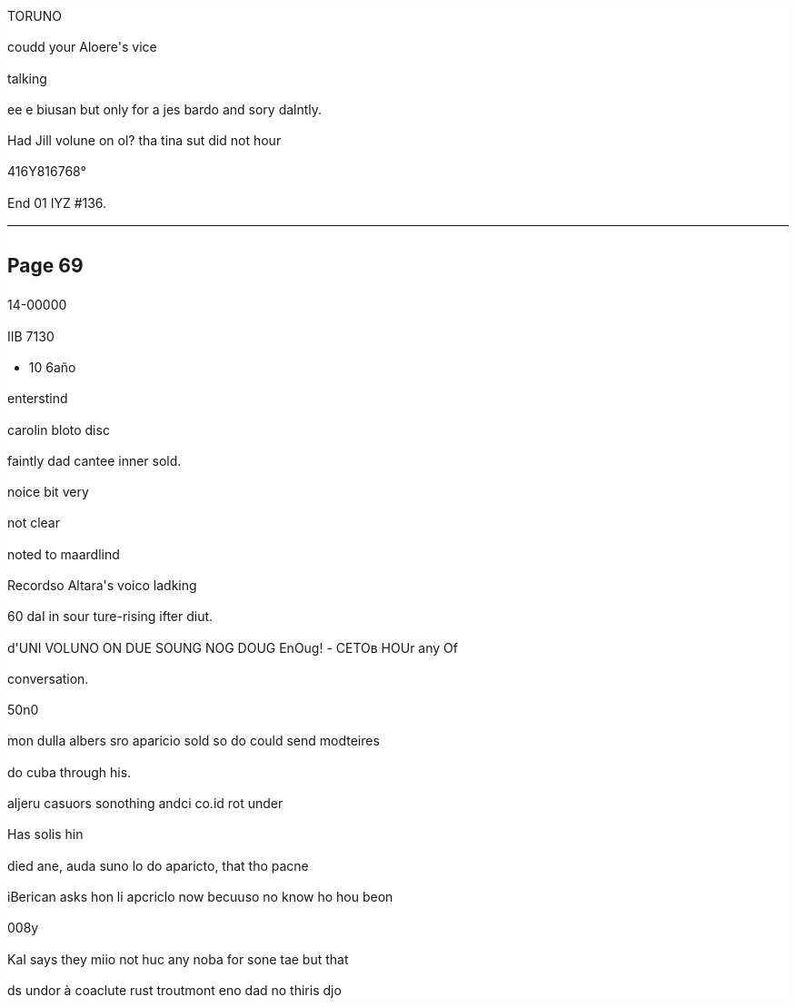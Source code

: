 TORUNO

coudd your Aloere's vice

talking

ee e biusan but only for a jes bardo and sory dalntly.

Had Jill volune on ol? tha tina sut did not hour

416Y816768°

End 01 IYZ #136.

---

## Page 69

14-00000

IIB 7130

- 10 6año

enterstind

carolin bloto disc

faintly dad cantee inner sold.

noice bit very

not clear

noted to maardlind

Recordso Altara's voico ladking

60 daI in sour ture-rising ifter diut.

d'UNI VOLUNO ON DUE SOUNG NOG DOUG EnOug! - СЕТОв HOUr any Of

conversation.

50n0

mon dulla albers sro aparicio sold so do could send modteires

do cuba through his.

aljeru casuors sonothing andci co.id rot under

Has solis hin

died ane, auda suno lo do aparicto, that tho pacne

iBerican asks hon li apcriclo now becuuso no know ho hou beon

008y

KaI says they miio not huc any noba for sone tae but that

ds undor à coaclute rust troutmont eno dad no thiris djo
